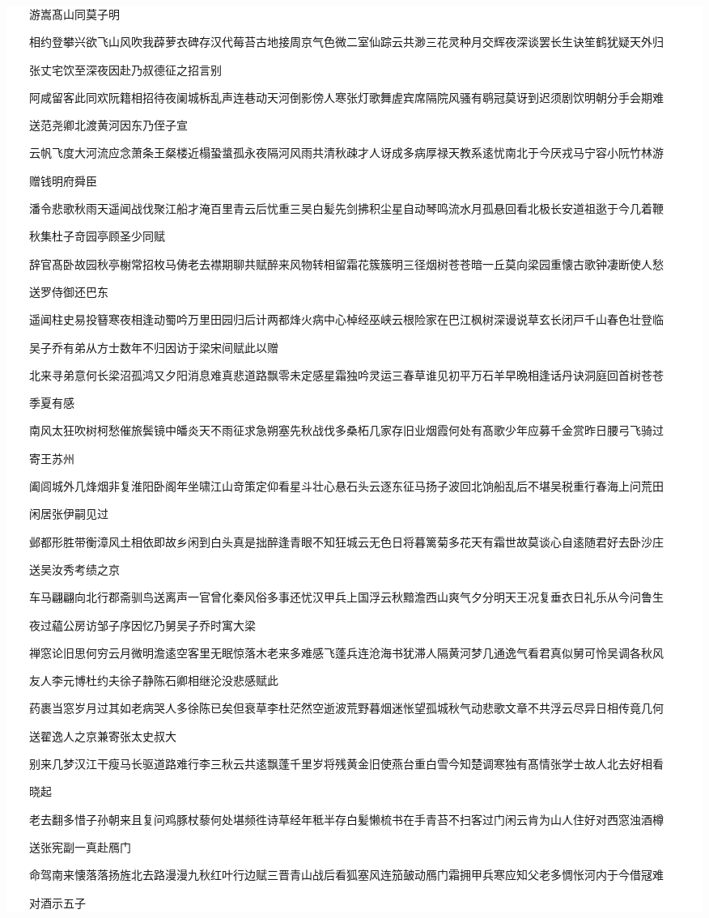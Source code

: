 　　游嵩髙山同莫子明

　　相约登攀兴欲飞山风吹我薜萝衣碑存汉代莓苔古地接周京气色微二室仙踪云共渺三花灵种月交辉夜深谈罢长生诀笙鹤犹疑天外归

　　张丈宅饮至深夜因赴乃叔德征之招言别

　　阿咸留客此同欢阮籍相招待夜阑城柝乱声连巷动天河倒影傍人寒张灯歌舞虗宾席隔院风骚有鹖冠莫讶到迟须剧饮明朝分手会期难

　　送范尧卿北渡黄河因东乃侄子宣

　　云帆飞度大河流应念萧条王粲楼近榻蛩螀孤永夜隔河风雨共清秋疎才人讶成多病厚禄天教系逺忧南北于今厌戎马宁容小阮竹林游

　　赠钱明府舜臣

　　潘令悲歌秋雨天遥闻战伐聚江船才淹百里青云后忧重三吴白髪先剑拂积尘星自动琴鸣流水月孤悬回看北极长安道祖逖于今几着鞭

　　秋集杜子竒园亭顾圣少同赋

　　辞官髙卧故园秋亭榭常招枚马俦老去襟期聊共赋醉来风物转相留霜花簇簇明三径烟树苍苍暗一丘莫向梁园重懐古歌钟凄断使人愁

　　送罗侍御还巴东

　　遥闻柱史易投簮寒夜相逢动蜀吟万里田园归后计两都烽火病中心棹经巫峡云根险家在巴江枫树深谩说草玄长闭戸千山春色壮登临

　　吴子乔有弟从方士数年不归因访于梁宋间赋此以赠

　　北来寻弟意何长梁沼孤鸿又夕阳消息难真悲道路飘零未定感星霜独吟灵运三春草谁见初平万石羊早晩相逢话丹诀洞庭回首树苍苍

　　季夏有感

　　南风太狂吹树柯愁催旅鬓镜中皤炎天不雨征求急朔塞先秋战伐多桑柘几家存旧业烟霞何处有髙歌少年应募千金赏昨日腰弓飞骑过

　　寄王苏州

　　阖闾城外几烽烟非复淮阳卧阁年坐啸江山竒策定仰看星斗壮心悬石头云逐东征马扬子波回北饷船乱后不堪吴税重行春海上问荒田

　　闲居张伊嗣见过

　　邺都形胜带衡漳风土相依即故乡闲到白头真是拙醉逢青眼不知狂城云无色日将暮篱菊多花天有霜世故莫谈心自逺随君好去卧沙庄

　　送吴汝秀考绩之京

　　车马翩翩向北行郡斋驯鸟送离声一官曾化秦风俗多事还忧汉甲兵上国浮云秋黯澹西山爽气夕分明天王况复垂衣日礼乐从今问鲁生

　　夜过藴公房访邹子序因忆乃舅吴子乔时寓大梁

　　禅窓论旧思何穷云月微明澹逺空客里无眠惊落木老来多难感飞蓬兵连沧海书犹滞人隔黄河梦几通逸气看君真似舅可怜吴调各秋风

　　友人李元博杜约夫徐子静陈石卿相继沦没悲感赋此

　　药裹当窓岁月过其如老病哭人多徐陈已矣但衰草李杜茫然空逝波荒野暮烟迷怅望孤城秋气动悲歌文章不共浮云尽异日相传竟几何

　　送翟逸人之京兼寄张太史叔大

　　别来几梦汉江干瘦马长驱道路难行李三秋云共逺飘蓬千里岁将残黄金旧使燕台重白雪今知楚调寒独有髙情张学士故人北去好相看

　　晓起

　　老去翻多惜子孙朝来且复问鸡豚杖藜何处堪频徃诗草经年秪半存白髪懒梳书在手青苔不扫客过门闲云肯为山人住好对西窓浊酒樽

　　送张宪副一真赴鴈门

　　命驾南来懐落落扬旌北去路漫漫九秋红叶行边赋三晋青山战后看狐塞风连笳皷动鴈门霜拥甲兵寒应知父老多惆怅河内于今借冦难

　　对酒示五子
